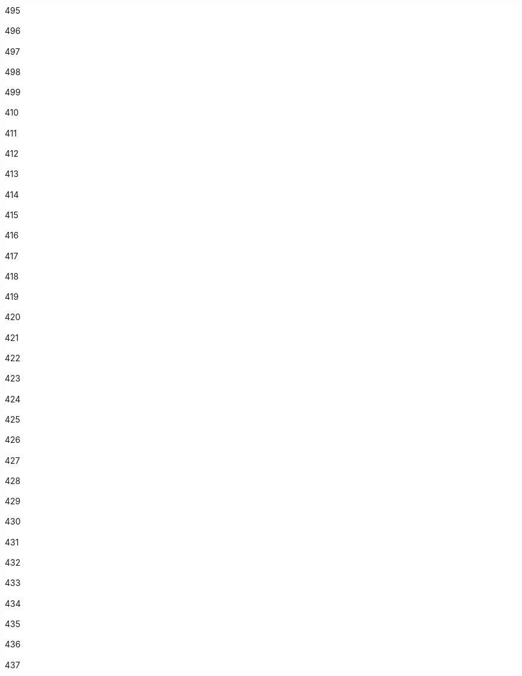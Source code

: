 495

496

497

498

499

410

411

412

413

414

415

416

417

418

419

420

421

422

423

424

425

426

427

428

429

430

431

432

433

434

435

436

437
